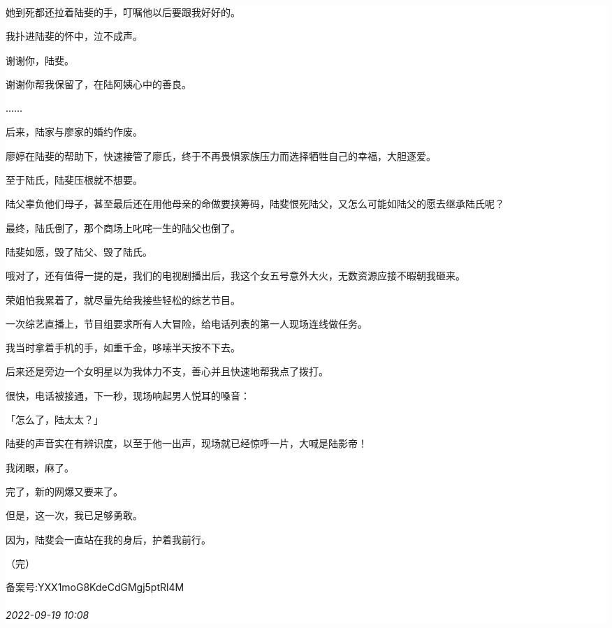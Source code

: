 她到死都还拉着陆斐的手，叮嘱他以后要跟我好好的。


我扑进陆斐的怀中，泣不成声。


谢谢你，陆斐。


谢谢你帮我保留了，在陆阿姨心中的善良。


……


后来，陆家与廖家的婚约作废。


廖婷在陆斐的帮助下，快速接管了廖氏，终于不再畏惧家族压力而选择牺牲自己的幸福，大胆逐爱。


至于陆氏，陆斐压根就不想要。


陆父辜负他们母子，甚至最后还在用他母亲的命做要挟筹码，陆斐恨死陆父，又怎么可能如陆父的愿去继承陆氏呢？


最终，陆氏倒了，那个商场上叱咤一生的陆父也倒了。


陆斐如愿，毁了陆父、毁了陆氏。


哦对了，还有值得一提的是，我们的电视剧播出后，我这个女五号意外大火，无数资源应接不暇朝我砸来。


荣姐怕我累着了，就尽量先给我接些轻松的综艺节目。


一次综艺直播上，节目组要求所有人大冒险，给电话列表的第一人现场连线做任务。


我当时拿着手机的手，如重千金，哆嗦半天按不下去。


后来还是旁边一个女明星以为我体力不支，善心并且快速地帮我点了拨打。


很快，电话被接通，下一秒，现场响起男人悦耳的嗓音：


「怎么了，陆太太？」


陆斐的声音实在有辨识度，以至于他一出声，现场就已经惊呼一片，大喊是陆影帝！


我闭眼，麻了。


完了，新的网爆又要来了。


但是，这一次，我已足够勇敢。


因为，陆斐会一直站在我的身后，护着我前行。


（完）


备案号:YXX1moG8KdeCdGMgj5ptRl4M


###### 2022-09-19 10:08
